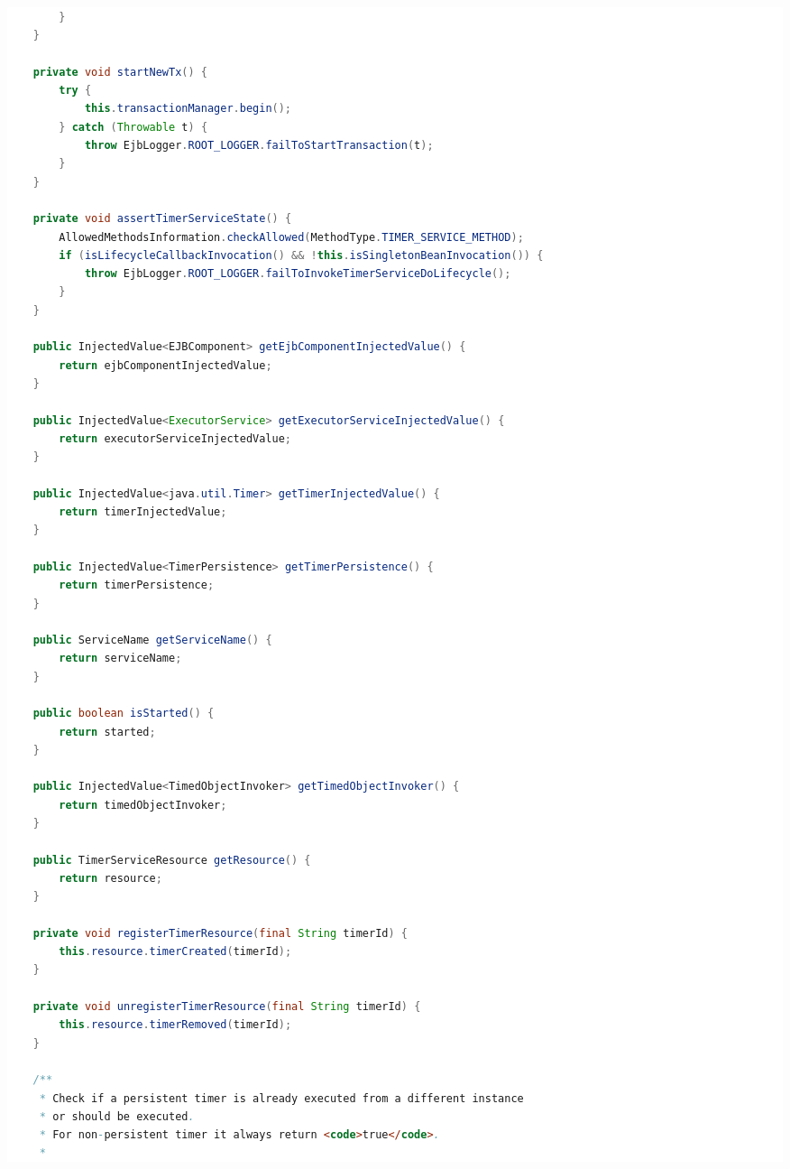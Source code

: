 ```java
        }
    }

    private void startNewTx() {
        try {
            this.transactionManager.begin();
        } catch (Throwable t) {
            throw EjbLogger.ROOT_LOGGER.failToStartTransaction(t);
        }
    }

    private void assertTimerServiceState() {
        AllowedMethodsInformation.checkAllowed(MethodType.TIMER_SERVICE_METHOD);
        if (isLifecycleCallbackInvocation() && !this.isSingletonBeanInvocation()) {
            throw EjbLogger.ROOT_LOGGER.failToInvokeTimerServiceDoLifecycle();
        }
    }

    public InjectedValue<EJBComponent> getEjbComponentInjectedValue() {
        return ejbComponentInjectedValue;
    }

    public InjectedValue<ExecutorService> getExecutorServiceInjectedValue() {
        return executorServiceInjectedValue;
    }

    public InjectedValue<java.util.Timer> getTimerInjectedValue() {
        return timerInjectedValue;
    }

    public InjectedValue<TimerPersistence> getTimerPersistence() {
        return timerPersistence;
    }

    public ServiceName getServiceName() {
        return serviceName;
    }

    public boolean isStarted() {
        return started;
    }

    public InjectedValue<TimedObjectInvoker> getTimedObjectInvoker() {
        return timedObjectInvoker;
    }

    public TimerServiceResource getResource() {
        return resource;
    }

    private void registerTimerResource(final String timerId) {
        this.resource.timerCreated(timerId);
    }

    private void unregisterTimerResource(final String timerId) {
        this.resource.timerRemoved(timerId);
    }

    /**
     * Check if a persistent timer is already executed from a different instance
     * or should be executed.
     * For non-persistent timer it always return <code>true</code>.
     *
```